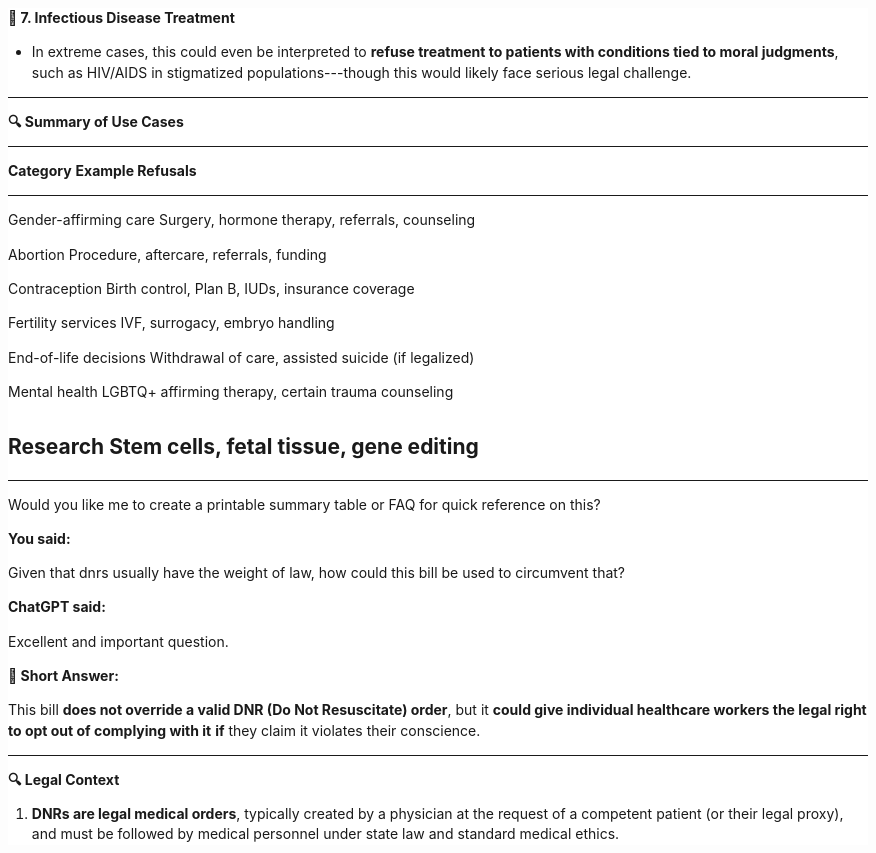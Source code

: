 **🔹 7. Infectious Disease Treatment**

- In extreme cases, this could even be interpreted to **refuse treatment
  to patients with conditions tied to moral judgments**, such as
  HIV/AIDS in stigmatized populations---though this would likely face
  serious legal challenge.

------------------------------------------------------------------------

**🔍 Summary of Use Cases**

  -----------------------------------------------------------------------
  **Category**          **Example Refusals**
  --------------------- -------------------------------------------------
  Gender-affirming care Surgery, hormone therapy, referrals, counseling

  Abortion              Procedure, aftercare, referrals, funding

  Contraception         Birth control, Plan B, IUDs, insurance coverage

  Fertility services    IVF, surrogacy, embryo handling

  End-of-life decisions Withdrawal of care, assisted suicide (if
                        legalized)

  Mental health         LGBTQ+ affirming therapy, certain trauma
                        counseling

  Research              Stem cells, fetal tissue, gene editing
  -----------------------------------------------------------------------

------------------------------------------------------------------------

Would you like me to create a printable summary table or FAQ for quick
reference on this?

**You said:**

Given that dnrs usually have the weight of law, how could this bill be
used to circumvent that?

**ChatGPT said:**

Excellent and important question.

**🔹 Short Answer:**

This bill **does not override a valid DNR (Do Not Resuscitate) order**,
but it **could give individual healthcare workers the legal right to opt
out of complying with it** **if** they claim it violates their
conscience.

------------------------------------------------------------------------

**🔍 Legal Context**

1.  **DNRs are legal medical orders**, typically created by a physician
    at the request of a competent patient (or their legal proxy), and
    must be followed by medical personnel under state law and standard
    medical ethics.
